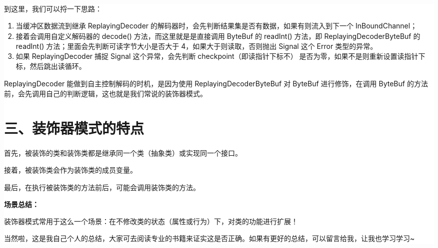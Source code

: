 到这里，我们可以捋一下思路：

1. 当缓冲区数据流到继承 ReplayingDecoder 的解码器时，会先判断结果集是否有数据，如果有则流入到下一个 InBoundChannel；
2. 接着会调用自定义解码器的 decode() 方法，而这里就是是直接调用 ByteBuf 的 readInt() 方法，即 ReplayingDecoderByteBuf 的 readInt() 方法；里面会先判断可读字节大小是否大于 4，如果大于则读取，否则抛出 Signal 这个 Error 类型的异常。
3. 如果 ReplayingDecoder 捕捉 Signal 这个异常，会先判断 checkpoint（即读指针下标不） 是否为零，如果不是则重新设置读指针下标，然后跳出读循环。

ReplayingDecoder 能做到自主控制解码的时机，是因为使用 ReplayingDecoderByteBuf 对 ByteBuf 进行修饰，在调用 ByteBuf 的方法前，会先调用自己的判断逻辑，这也就是我们常说的装饰器模式。



# 三、装饰器模式的特点

首先，被装饰的类和装饰类都是继承同一个类（抽象类）或实现同一个接口。

接着，被装饰类会作为装饰类的成员变量。

最后，在执行被装饰类的方法前后，可能会调用装饰类的方法。

**场景总结：**

装饰器模式常用于这么一个场景：在不修改类的状态（属性或行为）下，对类的功能进行扩展！

当然啦，这是我自己个人的总结，大家可去阅读专业的书籍来证实这是否正确。如果有更好的总结，可以留言给我，让我也学习学习~

